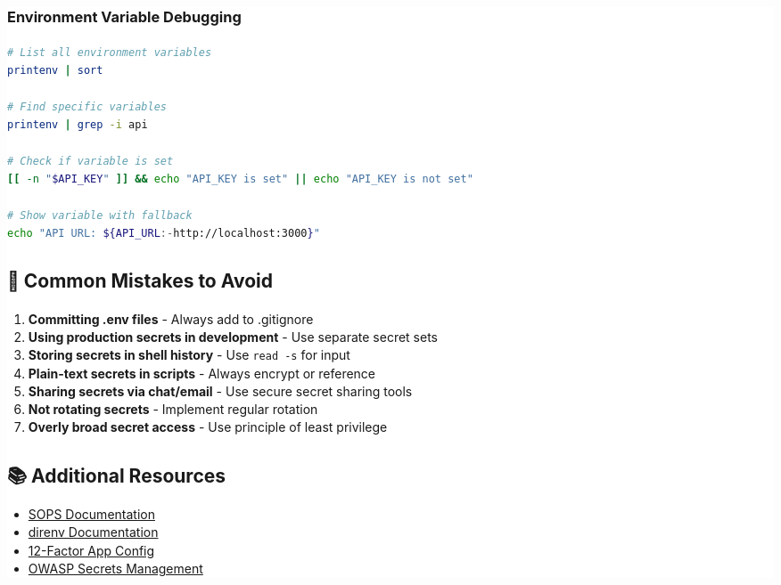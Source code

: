 ### Environment Variable Debugging
```bash
# List all environment variables
printenv | sort

# Find specific variables
printenv | grep -i api

# Check if variable is set
[[ -n "$API_KEY" ]] && echo "API_KEY is set" || echo "API_KEY is not set"

# Show variable with fallback
echo "API URL: ${API_URL:-http://localhost:3000}"
```

## 🚨 Common Mistakes to Avoid

1. **Committing .env files** - Always add to .gitignore
2. **Using production secrets in development** - Use separate secret sets
3. **Storing secrets in shell history** - Use `read -s` for input
4. **Plain-text secrets in scripts** - Always encrypt or reference
5. **Sharing secrets via chat/email** - Use secure secret sharing tools
6. **Not rotating secrets** - Implement regular rotation
7. **Overly broad secret access** - Use principle of least privilege

## 📚 Additional Resources

- [SOPS Documentation](https://github.com/mozilla/sops)
- [direnv Documentation](https://direnv.net/)
- [12-Factor App Config](https://12factor.net/config)
- [OWASP Secrets Management](https://owasp.org/www-community/vulnerabilities/Password_Plaintext_Storage) 